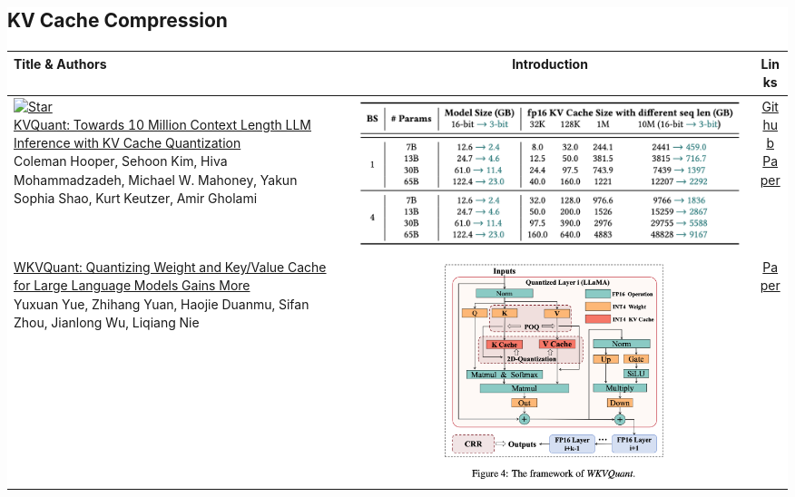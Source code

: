 
## KV Cache Compression
| Title & Authors | Introduction | Links |
|:--|  :----: | :---:|
|[![Star](https://img.shields.io/github/stars/KVQuant/.svg?style=social&label=Star)](https://github.com/KVQuant/)<br>[KVQuant: Towards 10 Million Context Length LLM Inference with KV Cache Quantization](https://arxiv.org/abs/2401.18079) <br> Coleman Hooper, Sehoon Kim, Hiva Mohammadzadeh, Michael W. Mahoney, Yakun Sophia Shao, Kurt Keutzer, Amir Gholami |<img width="1002" alt="image" src="figures/KVQuant.png"> |[Github](https://github.com/SqueezeAILab/KVQuant/) <br> [Paper](https://arxiv.org/abs/2401.18079)|
|[WKVQuant: Quantizing Weight and Key/Value Cache for Large Language Models Gains More](https://arxiv.org/abs/2402.12065) <br> Yuxuan Yue, Zhihang Yuan, Haojie Duanmu, Sifan Zhou, Jianlong Wu, Liqiang Nie |<img width="302" alt="image" src="figures/WKVQuant.png"> |[Paper](https://arxiv.org/abs/2402.12065)|